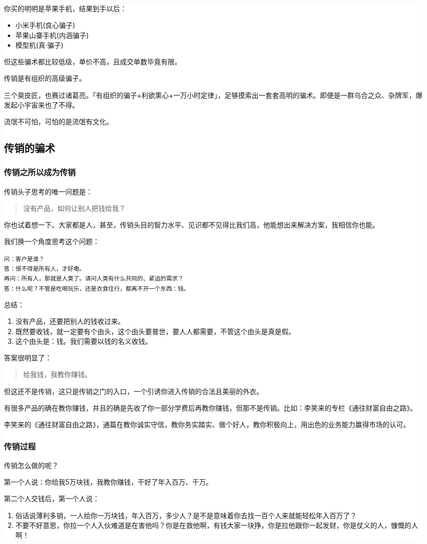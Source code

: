 你买的明明是苹果手机，结果到手以后：

- 小米手机(良心骗子)
- 苹果山寨手机(内涵骗子)
- 模型机(真·骗子)

但这些骗术都比较低级，单价不高，且成交单数毕竟有限。

传销是有组织的高级骗子。

三个臭皮匠，也赛过诸葛亮。「有组织的骗子+利欲熏心+一万小时定律」，足够摸索出一套套高明的骗术。即便是一群乌合之众、杂牌军，爆发起小宇宙来也了不得。

流氓不可怕，可怕的是流氓有文化。

## 传销的骗术

### 传销之所以成为传销

传销头子思考的唯一问题是：

> 没有产品，如何让别人把钱给我？

你也试着想一下。大家都是人，甚至，传销头目的智力水平、见识都不见得比我们高，他能想出来解决方案，我相信你也能。

我们换一个角度思考这个问题：

```text
问：客户是谁？
答：恨不得是所有人，才好嘞。
再问：所有人，那就是人类了。请问人类有什么共同的、紧迫的需求？
答：什么呢？不管是吃喝玩乐，还是衣食住行，都离不开一个东西：钱。
```

总结：

1. 没有产品，还要把别人的钱收过来。
2. 既然要收钱，就一定要有个由头，这个由头要普世，要人人都需要，不管这个由头是真是假。
3. 这个由头是：钱。我们需要以钱的名义收钱。

答案很明显了：

> 给我钱，我教你赚钱。

但这还不是传销，这只是传销之门的入口，一个引诱你进入传销的合法且美丽的外衣。

有很多产品的确在教你赚钱，并且的确是先收了你一部分学费后再教你赚钱，但那不是传销。比如：李笑来的专栏《通往财富自由之路》。

李笑来的《通往财富自由之路》，通篇在教你诚实守信，教你务实踏实、做个好人，教你积极向上，用出色的业务能力赢得市场的认可。

### 传销过程

传销怎么做的呢？

第一个人说：你给我5万块钱，我教你赚钱，干好了年入百万、千万。

第二个人交钱后，第一个人说：

1. 俗话说薄利多销，一人给你一万块钱，年入百万，多少人？是不是意味着你去找一百个人来就能轻松年入百万了？
2. 不要不好意思，你拉一个人入伙难道是在害他吗？你是在救他啊，有钱大家一块挣，你是拉他跟你一起发财，你是仗义的人，慷慨的人啊！
